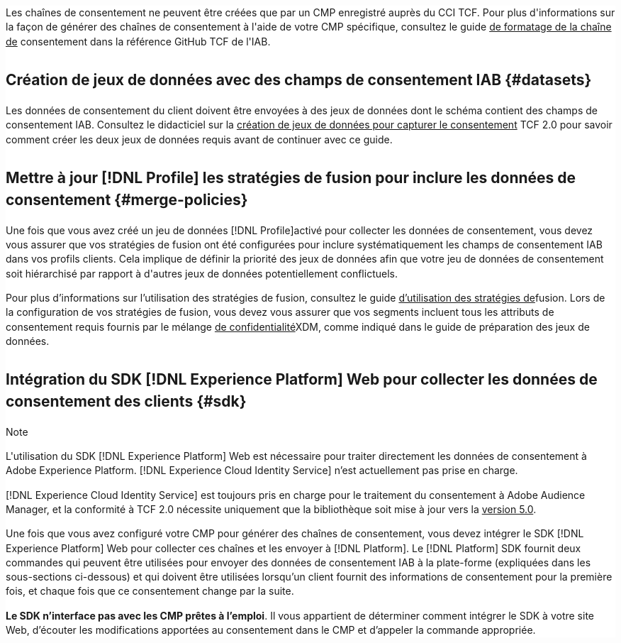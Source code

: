 Les chaînes de consentement ne peuvent être créées que par un CMP enregistré auprès du CCI TCF. Pour plus d&#39;informations sur la façon de générer des chaînes de consentement à l&#39;aide de votre CMP spécifique, consultez le guide [de formatage de la chaîne de](https://github.com/InteractiveAdvertisingBureau/GDPR-Transparency-and-Consent-Framework/blob/master/TCFv2/IAB%20Tech%20Lab%20-%20Consent%20string%20and%20vendor%20list%20formats%20v2.md) consentement dans la référence GitHub TCF de l&#39;IAB.

## Création de jeux de données avec des champs de consentement IAB {#datasets}

Les données de consentement du client doivent être envoyées à des jeux de données dont le schéma contient des champs de consentement IAB. Consultez le didacticiel sur la [création de jeux de données pour capturer le consentement](./dataset-preparation.md) TCF 2.0 pour savoir comment créer les deux jeux de données requis avant de continuer avec ce guide.

## Mettre à jour [!DNL Profile] les stratégies de fusion pour inclure les données de consentement {#merge-policies}

Une fois que vous avez créé un jeu de données [!DNL Profile]activé pour collecter les données de consentement, vous devez vous assurer que vos stratégies de fusion ont été configurées pour inclure systématiquement les champs de consentement IAB dans vos profils clients. Cela implique de définir la priorité des jeux de données afin que votre jeu de données de consentement soit hiérarchisé par rapport à d&#39;autres jeux de données potentiellement conflictuels.

Pour plus d’informations sur l’utilisation des stratégies de fusion, consultez le guide [d’utilisation des stratégies de](../../../profile/ui/merge-policies.md)fusion. Lors de la configuration de vos stratégies de fusion, vous devez vous assurer que vos segments incluent tous les attributs de consentement requis fournis par le mélange [de confidentialité](./dataset-preparation.md#privacy-mixin)XDM, comme indiqué dans le guide de préparation des jeux de données.

## Intégration du SDK [!DNL Experience Platform] Web pour collecter les données de consentement des clients {#sdk}

>[!NOTE]
>
>L&#39;utilisation du SDK [!DNL Experience Platform] Web est nécessaire pour traiter directement les données de consentement à Adobe Experience Platform. [!DNL Experience Cloud Identity Service] n’est actuellement pas prise en charge.
>
>[!DNL Experience Cloud Identity Service] est toujours pris en charge pour le traitement du consentement à Adobe Audience Manager, et la conformité à TCF 2.0 nécessite uniquement que la bibliothèque soit mise à jour vers la [version 5.0](https://github.com/Adobe-Marketing-Cloud/id-service/releases).

Une fois que vous avez configuré votre CMP pour générer des chaînes de consentement, vous devez intégrer le SDK [!DNL Experience Platform] Web pour collecter ces chaînes et les envoyer à [!DNL Platform]. Le [!DNL Platform] SDK fournit deux commandes qui peuvent être utilisées pour envoyer des données de consentement IAB à la plate-forme (expliquées dans les sous-sections ci-dessous) et qui doivent être utilisées lorsqu’un client fournit des informations de consentement pour la première fois, et chaque fois que ce consentement change par la suite.

**Le SDK n’interface pas avec les CMP prêtes à l’emploi**. Il vous appartient de déterminer comment intégrer le SDK à votre site Web, d’écouter les modifications apportées au consentement dans le CMP et d’appeler la commande appropriée.
